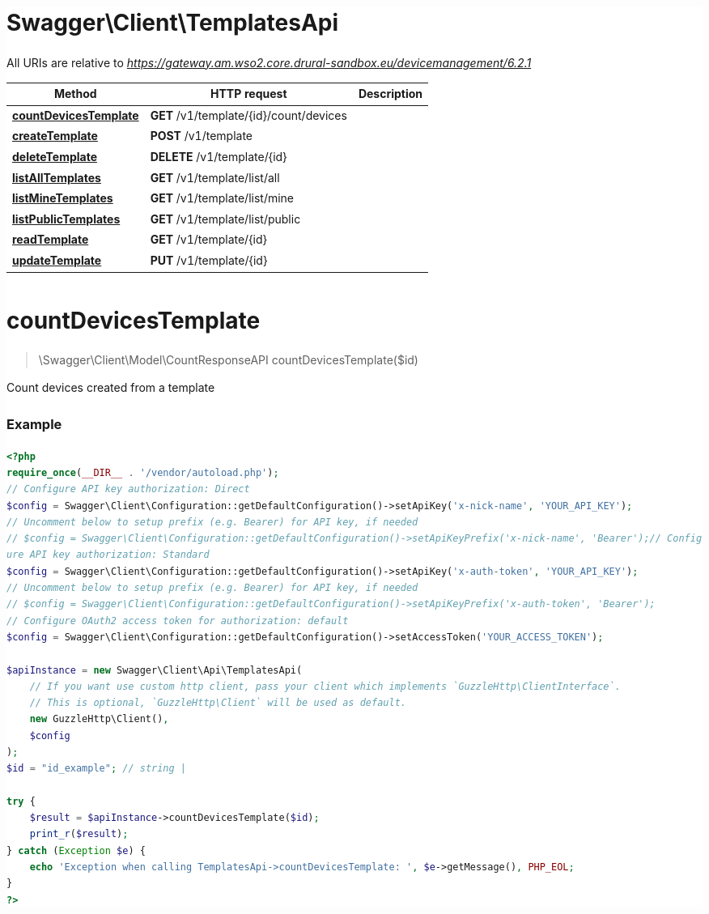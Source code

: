 # Swagger\Client\TemplatesApi

All URIs are relative to *https://gateway.am.wso2.core.drural-sandbox.eu/devicemanagement/6.2.1*

Method | HTTP request | Description
------------- | ------------- | -------------
[**countDevicesTemplate**](TemplatesApi.md#countdevicestemplate) | **GET** /v1/template/{id}/count/devices | 
[**createTemplate**](TemplatesApi.md#createtemplate) | **POST** /v1/template | 
[**deleteTemplate**](TemplatesApi.md#deletetemplate) | **DELETE** /v1/template/{id} | 
[**listAllTemplates**](TemplatesApi.md#listalltemplates) | **GET** /v1/template/list/all | 
[**listMineTemplates**](TemplatesApi.md#listminetemplates) | **GET** /v1/template/list/mine | 
[**listPublicTemplates**](TemplatesApi.md#listpublictemplates) | **GET** /v1/template/list/public | 
[**readTemplate**](TemplatesApi.md#readtemplate) | **GET** /v1/template/{id} | 
[**updateTemplate**](TemplatesApi.md#updatetemplate) | **PUT** /v1/template/{id} | 

# **countDevicesTemplate**
> \Swagger\Client\Model\CountResponseAPI countDevicesTemplate($id)



Count devices created from a template

### Example
```php
<?php
require_once(__DIR__ . '/vendor/autoload.php');
// Configure API key authorization: Direct
$config = Swagger\Client\Configuration::getDefaultConfiguration()->setApiKey('x-nick-name', 'YOUR_API_KEY');
// Uncomment below to setup prefix (e.g. Bearer) for API key, if needed
// $config = Swagger\Client\Configuration::getDefaultConfiguration()->setApiKeyPrefix('x-nick-name', 'Bearer');// Configure API key authorization: Standard
$config = Swagger\Client\Configuration::getDefaultConfiguration()->setApiKey('x-auth-token', 'YOUR_API_KEY');
// Uncomment below to setup prefix (e.g. Bearer) for API key, if needed
// $config = Swagger\Client\Configuration::getDefaultConfiguration()->setApiKeyPrefix('x-auth-token', 'Bearer');
// Configure OAuth2 access token for authorization: default
$config = Swagger\Client\Configuration::getDefaultConfiguration()->setAccessToken('YOUR_ACCESS_TOKEN');

$apiInstance = new Swagger\Client\Api\TemplatesApi(
    // If you want use custom http client, pass your client which implements `GuzzleHttp\ClientInterface`.
    // This is optional, `GuzzleHttp\Client` will be used as default.
    new GuzzleHttp\Client(),
    $config
);
$id = "id_example"; // string | 

try {
    $result = $apiInstance->countDevicesTemplate($id);
    print_r($result);
} catch (Exception $e) {
    echo 'Exception when calling TemplatesApi->countDevicesTemplate: ', $e->getMessage(), PHP_EOL;
}
?>
```
